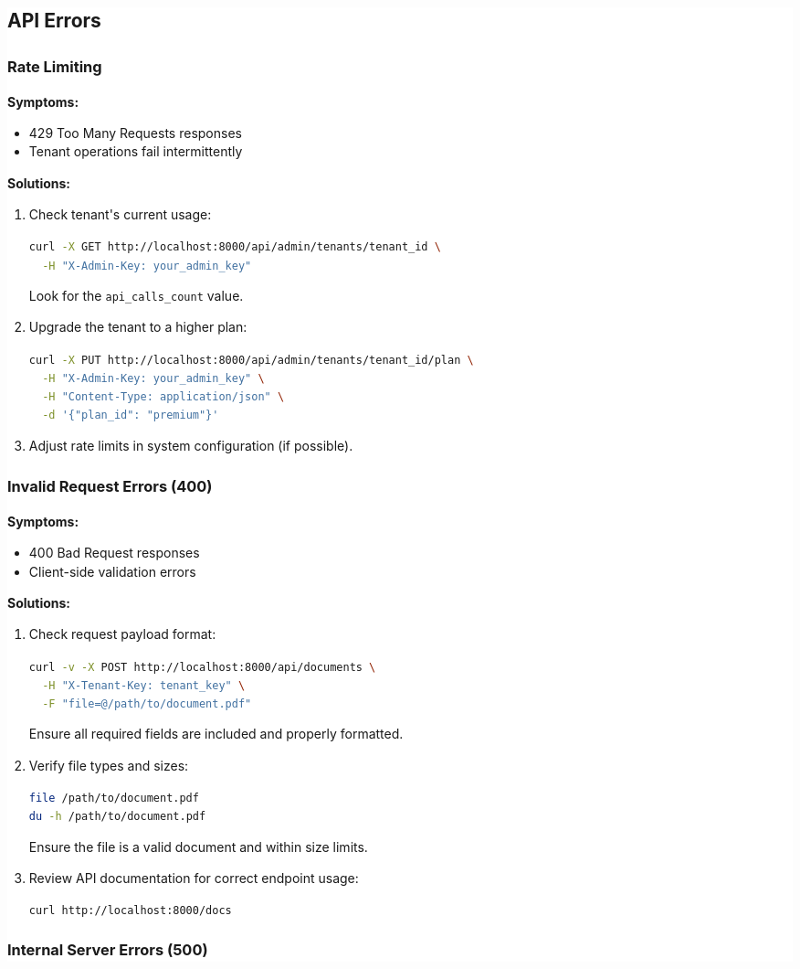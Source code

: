 ## API Errors

### Rate Limiting

**Symptoms:**
- 429 Too Many Requests responses
- Tenant operations fail intermittently

**Solutions:**
1. Check tenant's current usage:
   ```bash
   curl -X GET http://localhost:8000/api/admin/tenants/tenant_id \
     -H "X-Admin-Key: your_admin_key"
   ```
   Look for the `api_calls_count` value.

2. Upgrade the tenant to a higher plan:
   ```bash
   curl -X PUT http://localhost:8000/api/admin/tenants/tenant_id/plan \
     -H "X-Admin-Key: your_admin_key" \
     -H "Content-Type: application/json" \
     -d '{"plan_id": "premium"}'
   ```

3. Adjust rate limits in system configuration (if possible).

### Invalid Request Errors (400)

**Symptoms:**
- 400 Bad Request responses
- Client-side validation errors

**Solutions:**
1. Check request payload format:
   ```bash
   curl -v -X POST http://localhost:8000/api/documents \
     -H "X-Tenant-Key: tenant_key" \
     -F "file=@/path/to/document.pdf"
   ```
   Ensure all required fields are included and properly formatted.

2. Verify file types and sizes:
   ```bash
   file /path/to/document.pdf
   du -h /path/to/document.pdf
   ```
   Ensure the file is a valid document and within size limits.

3. Review API documentation for correct endpoint usage:
   ```bash
   curl http://localhost:8000/docs
   ```

### Internal Server Errors (500)
